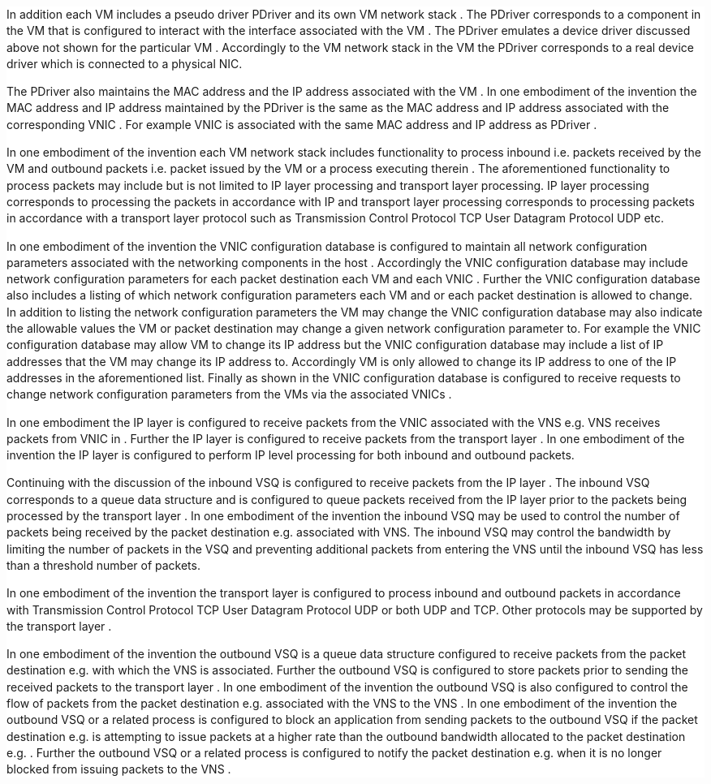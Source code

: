 In addition each VM includes a pseudo driver PDriver and its own VM network stack . The PDriver corresponds to a component in the VM that is configured to interact with the interface associated with the VM . The PDriver emulates a device driver discussed above not shown for the particular VM . Accordingly to the VM network stack in the VM the PDriver corresponds to a real device driver which is connected to a physical NIC.

The PDriver also maintains the MAC address and the IP address associated with the VM . In one embodiment of the invention the MAC address and IP address maintained by the PDriver is the same as the MAC address and IP address associated with the corresponding VNIC . For example VNIC is associated with the same MAC address and IP address as PDriver .

In one embodiment of the invention each VM network stack includes functionality to process inbound i.e. packets received by the VM and outbound packets i.e. packet issued by the VM or a process executing therein . The aforementioned functionality to process packets may include but is not limited to IP layer processing and transport layer processing. IP layer processing corresponds to processing the packets in accordance with IP and transport layer processing corresponds to processing packets in accordance with a transport layer protocol such as Transmission Control Protocol TCP User Datagram Protocol UDP etc.

In one embodiment of the invention the VNIC configuration database is configured to maintain all network configuration parameters associated with the networking components in the host . Accordingly the VNIC configuration database may include network configuration parameters for each packet destination each VM and each VNIC . Further the VNIC configuration database also includes a listing of which network configuration parameters each VM and or each packet destination is allowed to change. In addition to listing the network configuration parameters the VM may change the VNIC configuration database may also indicate the allowable values the VM or packet destination may change a given network configuration parameter to. For example the VNIC configuration database may allow VM to change its IP address but the VNIC configuration database may include a list of IP addresses that the VM may change its IP address to. Accordingly VM is only allowed to change its IP address to one of the IP addresses in the aforementioned list. Finally as shown in the VNIC configuration database is configured to receive requests to change network configuration parameters from the VMs via the associated VNICs .

In one embodiment the IP layer is configured to receive packets from the VNIC associated with the VNS e.g. VNS receives packets from VNIC in . Further the IP layer is configured to receive packets from the transport layer . In one embodiment of the invention the IP layer is configured to perform IP level processing for both inbound and outbound packets.

Continuing with the discussion of the inbound VSQ is configured to receive packets from the IP layer . The inbound VSQ corresponds to a queue data structure and is configured to queue packets received from the IP layer prior to the packets being processed by the transport layer . In one embodiment of the invention the inbound VSQ may be used to control the number of packets being received by the packet destination e.g. associated with VNS. The inbound VSQ may control the bandwidth by limiting the number of packets in the VSQ and preventing additional packets from entering the VNS until the inbound VSQ has less than a threshold number of packets.

In one embodiment of the invention the transport layer is configured to process inbound and outbound packets in accordance with Transmission Control Protocol TCP User Datagram Protocol UDP or both UDP and TCP. Other protocols may be supported by the transport layer .

In one embodiment of the invention the outbound VSQ is a queue data structure configured to receive packets from the packet destination e.g. with which the VNS is associated. Further the outbound VSQ is configured to store packets prior to sending the received packets to the transport layer . In one embodiment of the invention the outbound VSQ is also configured to control the flow of packets from the packet destination e.g. associated with the VNS to the VNS . In one embodiment of the invention the outbound VSQ or a related process is configured to block an application from sending packets to the outbound VSQ if the packet destination e.g. is attempting to issue packets at a higher rate than the outbound bandwidth allocated to the packet destination e.g. . Further the outbound VSQ or a related process is configured to notify the packet destination e.g. when it is no longer blocked from issuing packets to the VNS .
